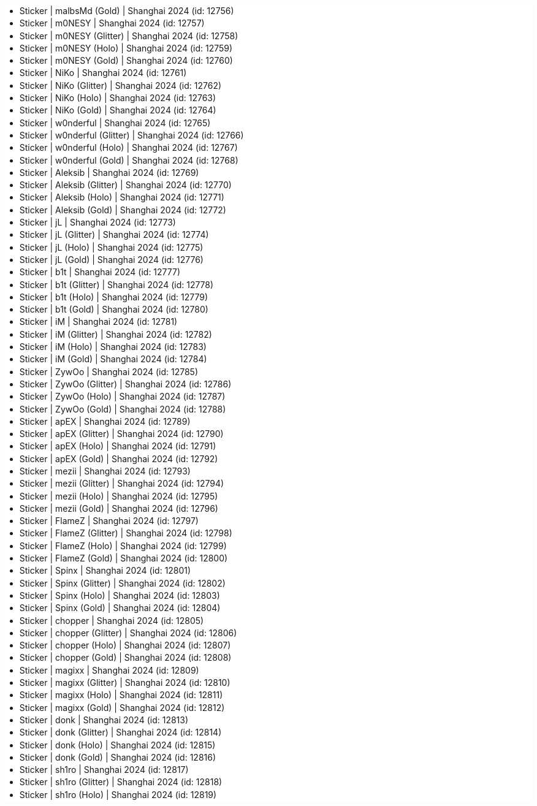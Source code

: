 * Sticker | malbsMd (Gold) | Shanghai 2024 (id: 12756)
* Sticker | m0NESY | Shanghai 2024 (id: 12757)
* Sticker | m0NESY (Glitter) | Shanghai 2024 (id: 12758)
* Sticker | m0NESY (Holo) | Shanghai 2024 (id: 12759)
* Sticker | m0NESY (Gold) | Shanghai 2024 (id: 12760)
* Sticker | NiKo | Shanghai 2024 (id: 12761)
* Sticker | NiKo (Glitter) | Shanghai 2024 (id: 12762)
* Sticker | NiKo (Holo) | Shanghai 2024 (id: 12763)
* Sticker | NiKo (Gold) | Shanghai 2024 (id: 12764)
* Sticker | w0nderful | Shanghai 2024 (id: 12765)
* Sticker | w0nderful (Glitter) | Shanghai 2024 (id: 12766)
* Sticker | w0nderful (Holo) | Shanghai 2024 (id: 12767)
* Sticker | w0nderful (Gold) | Shanghai 2024 (id: 12768)
* Sticker | Aleksib | Shanghai 2024 (id: 12769)
* Sticker | Aleksib (Glitter) | Shanghai 2024 (id: 12770)
* Sticker | Aleksib (Holo) | Shanghai 2024 (id: 12771)
* Sticker | Aleksib (Gold) | Shanghai 2024 (id: 12772)
* Sticker | jL | Shanghai 2024 (id: 12773)
* Sticker | jL (Glitter) | Shanghai 2024 (id: 12774)
* Sticker | jL (Holo) | Shanghai 2024 (id: 12775)
* Sticker | jL (Gold) | Shanghai 2024 (id: 12776)
* Sticker | b1t | Shanghai 2024 (id: 12777)
* Sticker | b1t (Glitter) | Shanghai 2024 (id: 12778)
* Sticker | b1t (Holo) | Shanghai 2024 (id: 12779)
* Sticker | b1t (Gold) | Shanghai 2024 (id: 12780)
* Sticker | iM | Shanghai 2024 (id: 12781)
* Sticker | iM (Glitter) | Shanghai 2024 (id: 12782)
* Sticker | iM (Holo) | Shanghai 2024 (id: 12783)
* Sticker | iM (Gold) | Shanghai 2024 (id: 12784)
* Sticker | ZywOo | Shanghai 2024 (id: 12785)
* Sticker | ZywOo (Glitter) | Shanghai 2024 (id: 12786)
* Sticker | ZywOo (Holo) | Shanghai 2024 (id: 12787)
* Sticker | ZywOo (Gold) | Shanghai 2024 (id: 12788)
* Sticker | apEX | Shanghai 2024 (id: 12789)
* Sticker | apEX (Glitter) | Shanghai 2024 (id: 12790)
* Sticker | apEX (Holo) | Shanghai 2024 (id: 12791)
* Sticker | apEX (Gold) | Shanghai 2024 (id: 12792)
* Sticker | mezii | Shanghai 2024 (id: 12793)
* Sticker | mezii (Glitter) | Shanghai 2024 (id: 12794)
* Sticker | mezii (Holo) | Shanghai 2024 (id: 12795)
* Sticker | mezii (Gold) | Shanghai 2024 (id: 12796)
* Sticker | FlameZ | Shanghai 2024 (id: 12797)
* Sticker | FlameZ (Glitter) | Shanghai 2024 (id: 12798)
* Sticker | FlameZ (Holo) | Shanghai 2024 (id: 12799)
* Sticker | FlameZ (Gold) | Shanghai 2024 (id: 12800)
* Sticker | Spinx | Shanghai 2024 (id: 12801)
* Sticker | Spinx (Glitter) | Shanghai 2024 (id: 12802)
* Sticker | Spinx (Holo) | Shanghai 2024 (id: 12803)
* Sticker | Spinx (Gold) | Shanghai 2024 (id: 12804)
* Sticker | chopper | Shanghai 2024 (id: 12805)
* Sticker | chopper (Glitter) | Shanghai 2024 (id: 12806)
* Sticker | chopper (Holo) | Shanghai 2024 (id: 12807)
* Sticker | chopper (Gold) | Shanghai 2024 (id: 12808)
* Sticker | magixx | Shanghai 2024 (id: 12809)
* Sticker | magixx (Glitter) | Shanghai 2024 (id: 12810)
* Sticker | magixx (Holo) | Shanghai 2024 (id: 12811)
* Sticker | magixx (Gold) | Shanghai 2024 (id: 12812)
* Sticker | donk | Shanghai 2024 (id: 12813)
* Sticker | donk (Glitter) | Shanghai 2024 (id: 12814)
* Sticker | donk (Holo) | Shanghai 2024 (id: 12815)
* Sticker | donk (Gold) | Shanghai 2024 (id: 12816)
* Sticker | sh1ro | Shanghai 2024 (id: 12817)
* Sticker | sh1ro (Glitter) | Shanghai 2024 (id: 12818)
* Sticker | sh1ro (Holo) | Shanghai 2024 (id: 12819)